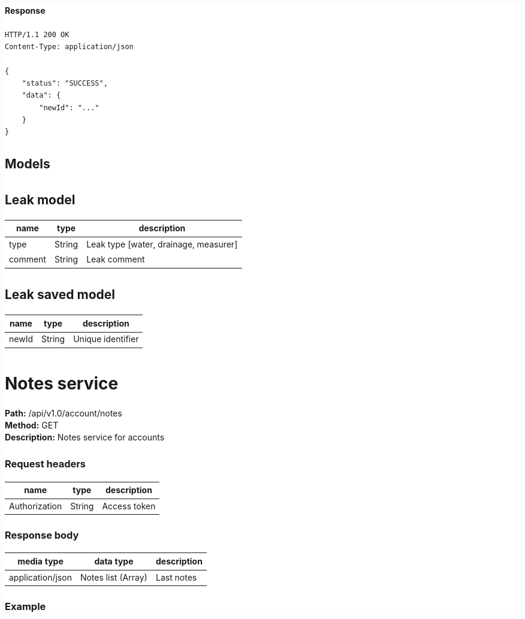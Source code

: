 #### Response

```
HTTP/1.1 200 OK
Content-Type: application/json

{
	"status": "SUCCESS",
	"data": {
		"newId": "..."
	}
}
```

## Models

## Leak model
| name | type | description |
|-------|--------|---------|
| type | String | Leak type [water, drainage, measurer] |
| comment | String | Leak comment |

## Leak saved model
| name | type | description |
|-------|--------|---------|
| newId | String | Unique identifier |

# Notes service

__Path:__ /api/v1.0/account/notes  
__Method:__ GET   
__Description:__ Notes service for accounts

### Request headers
| name | type | description |
|-------|--------|---------|
| Authorization | String | Access token |

### Response body
| media type | data type | description |
|-------|--------|---------|
| application/json | Notes list (Array)| Last notes |


### Example
